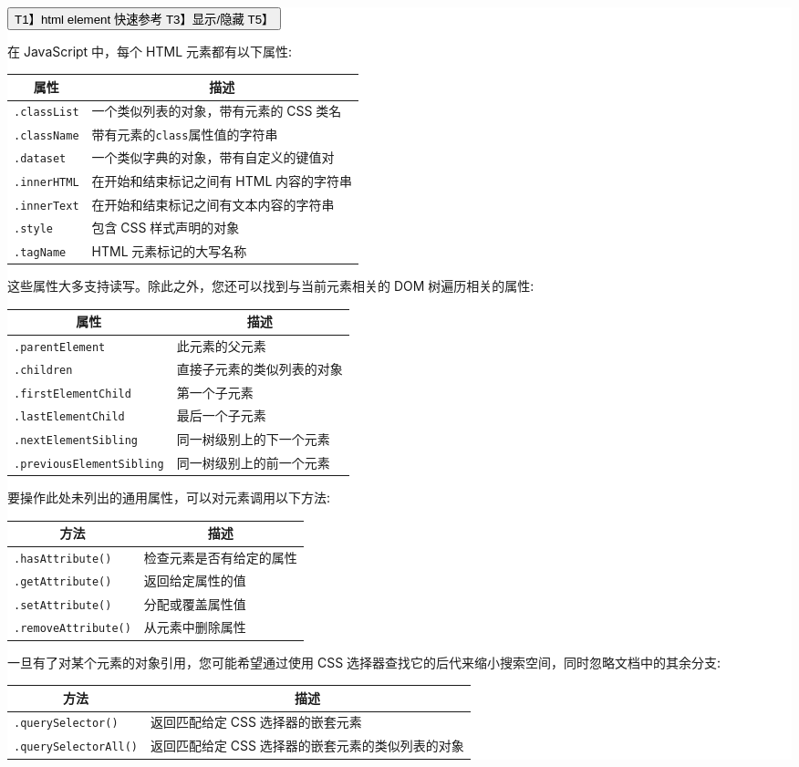 <button class="btn w-100" data-toggle="collapse" data-target="#collapsef2e90a" aria-expanded="false" aria-controls="collapsef2e90a" markdown="1">T1】html element 快速参考 T3】显示/隐藏 T5】</button>

在 JavaScript 中，每个 HTML 元素都有以下属性:

| 属性 | 描述 |
| --- | --- |
| `.classList` | 一个类似列表的对象，带有元素的 CSS 类名 |
| `.className` | 带有元素的`class`属性值的字符串 |
| `.dataset` | 一个类似字典的对象，带有自定义的键值对 |
| `.innerHTML` | 在开始和结束标记之间有 HTML 内容的字符串 |
| `.innerText` | 在开始和结束标记之间有文本内容的字符串 |
| `.style` | 包含 CSS 样式声明的对象 |
| `.tagName` | HTML 元素标记的大写名称 |

这些属性大多支持读写。除此之外，您还可以找到与当前元素相关的 DOM 树遍历相关的属性:

| 属性 | 描述 |
| --- | --- |
| `.parentElement` | 此元素的父元素 |
| `.children` | 直接子元素的类似列表的对象 |
| `.firstElementChild` | 第一个子元素 |
| `.lastElementChild` | 最后一个子元素 |
| `.nextElementSibling` | 同一树级别上的下一个元素 |
| `.previousElementSibling` | 同一树级别上的前一个元素 |

要操作此处未列出的通用属性，可以对元素调用以下方法:

| 方法 | 描述 |
| --- | --- |
| `.hasAttribute()` | 检查元素是否有给定的属性 |
| `.getAttribute()` | 返回给定属性的值 |
| `.setAttribute()` | 分配或覆盖属性值 |
| `.removeAttribute()` | 从元素中删除属性 |

一旦有了对某个元素的对象引用，您可能希望通过使用 CSS 选择器查找它的后代来缩小搜索空间，同时忽略文档中的其余分支:

| 方法 | 描述 |
| --- | --- |
| `.querySelector()` | 返回匹配给定 CSS 选择器的嵌套元素 |
| `.querySelectorAll()` | 返回匹配给定 CSS 选择器的嵌套元素的类似列表的对象 |
